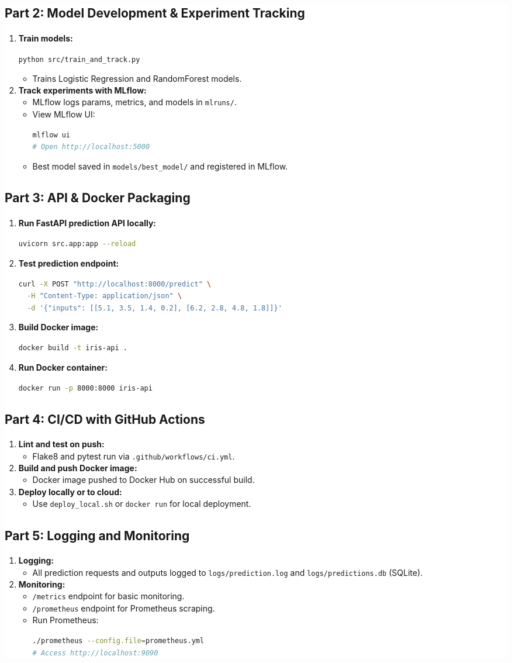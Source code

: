 ## Part 2: Model Development & Experiment Tracking
1. **Train models:**
   ```bash
   python src/train_and_track.py
   ```
   - Trains Logistic Regression and RandomForest models.
2. **Track experiments with MLflow:**
   - MLflow logs params, metrics, and models in `mlruns/`.
   - View MLflow UI:
     ```bash
     mlflow ui
     # Open http://localhost:5000
     ```
   - Best model saved in `models/best_model/` and registered in MLflow.

## Part 3: API & Docker Packaging
1. **Run FastAPI prediction API locally:**
   ```bash
   uvicorn src.app:app --reload
   ```
2. **Test prediction endpoint:**
   ```bash
   curl -X POST "http://localhost:8000/predict" \
     -H "Content-Type: application/json" \
     -d '{"inputs": [[5.1, 3.5, 1.4, 0.2], [6.2, 2.8, 4.8, 1.8]]}'
   ```
3. **Build Docker image:**
   ```bash
   docker build -t iris-api .
   ```
4. **Run Docker container:**
   ```bash
   docker run -p 8000:8000 iris-api
   ```

## Part 4: CI/CD with GitHub Actions
1. **Lint and test on push:**
   - Flake8 and pytest run via `.github/workflows/ci.yml`.
2. **Build and push Docker image:**
   - Docker image pushed to Docker Hub on successful build.
3. **Deploy locally or to cloud:**
   - Use `deploy_local.sh` or `docker run` for local deployment.

## Part 5: Logging and Monitoring
1. **Logging:**
   - All prediction requests and outputs logged to `logs/prediction.log` and `logs/predictions.db` (SQLite).
2. **Monitoring:**
   - `/metrics` endpoint for basic monitoring.
   - `/prometheus` endpoint for Prometheus scraping.
   - Run Prometheus:
     ```bash
     ./prometheus --config.file=prometheus.yml
     # Access http://localhost:9090
     ```
